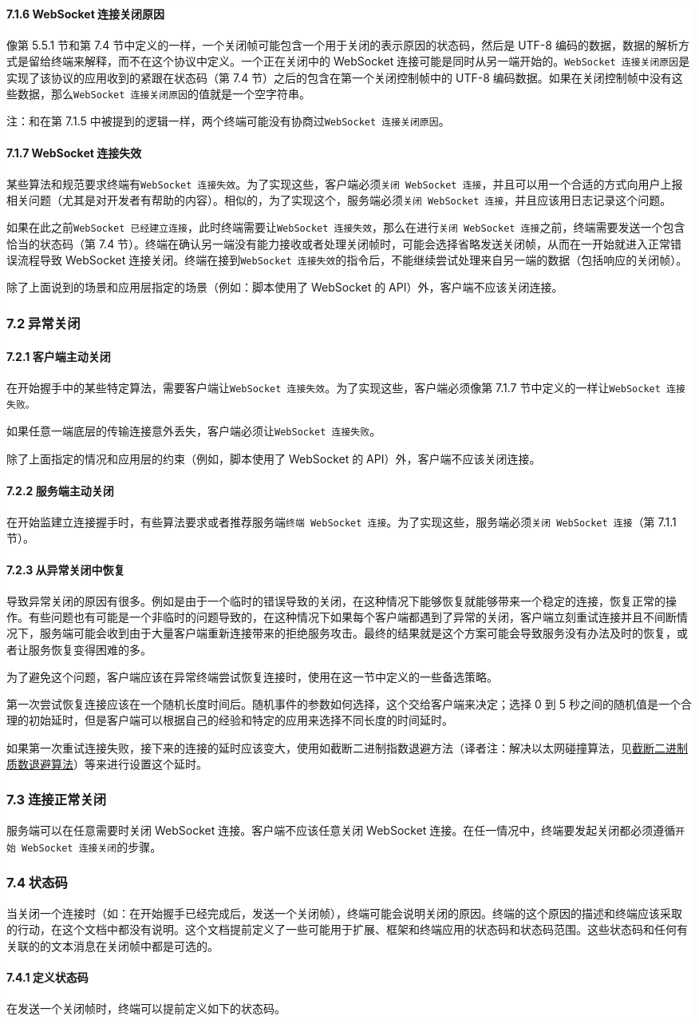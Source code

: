#### 7.1.6 WebSocket 连接关闭原因

像第 5.5.1 节和第 7.4 节中定义的一样，一个关闭帧可能包含一个用于关闭的表示原因的状态码，然后是 UTF-8 编码的数据，数据的解析方式是留给终端来解释，而不在这个协议中定义。一个正在关闭中的 WebSocket 连接可能是同时从另一端开始的。`WebSocket 连接关闭原因`是实现了该协议的应用收到的紧跟在状态码（第 7.4 节）之后的包含在第一个关闭控制帧中的 UTF-8 编码数据。如果在关闭控制帧中没有这些数据，那么`WebSocket 连接关闭原因`的值就是一个空字符串。

注：和在第 7.1.5 中被提到的逻辑一样，两个终端可能没有协商过`WebSocket 连接关闭原因`。

#### 7.1.7 WebSocket 连接失效

某些算法和规范要求终端有`WebSocket 连接失效`。为了实现这些，客户端必须`关闭 WebSocket 连接`，并且可以用一个合适的方式向用户上报相关问题（尤其是对开发者有帮助的内容）。相似的，为了实现这个，服务端必须`关闭 WebSocket 连接`，并且应该用日志记录这个问题。

如果在此之前`WebSocket 已经建立连接`，此时终端需要让`WebSocket 连接失效`，那么在进行`关闭 WebSocket 连接`之前，终端需要发送一个包含恰当的状态码（第 7.4 节）。终端在确认另一端没有能力接收或者处理关闭帧时，可能会选择省略发送关闭帧，从而在一开始就进入正常错误流程导致 WebSocket 连接关闭。终端在接到`WebSocket 连接失效`的指令后，不能继续尝试处理来自另一端的数据（包括响应的关闭帧）。

除了上面说到的场景和应用层指定的场景（例如：脚本使用了 WebSocket 的 API）外，客户端不应该关闭连接。

### 7.2 异常关闭

#### 7.2.1 客户端主动关闭

在开始握手中的某些特定算法，需要客户端让`WebSocket 连接失效`。为了实现这些，客户端必须像第 7.1.7 节中定义的一样让`WebSocket 连接失败。`

如果任意一端底层的传输连接意外丢失，客户端必须让`WebSocket 连接失败`。

除了上面指定的情况和应用层的约束（例如，脚本使用了 WebSocket 的 API）外，客户端不应该关闭连接。

#### 7.2.2 服务端主动关闭

在开始监建立连接握手时，有些算法要求或者推荐服务端`终端 WebSocket 连接`。为了实现这些，服务端必须`关闭 WebSocket 连接`（第 7.1.1 节）。

#### 7.2.3 从异常关闭中恢复

导致异常关闭的原因有很多。例如是由于一个临时的错误导致的关闭，在这种情况下能够恢复就能够带来一个稳定的连接，恢复正常的操作。有些问题也有可能是一个非临时的问题导致的，在这种情况下如果每个客户端都遇到了异常的关闭，客户端立刻重试连接并且不间断情况下，服务端可能会收到由于大量客户端重新连接带来的拒绝服务攻击。最终的结果就是这个方案可能会导致服务没有办法及时的恢复，或者让服务恢复变得困难的多。

为了避免这个问题，客户端应该在异常终端尝试恢复连接时，使用在这一节中定义的一些备选策略。

第一次尝试恢复连接应该在一个随机长度时间后。随机事件的参数如何选择，这个交给客户端来决定；选择 0 到 5 秒之间的随机值是一个合理的初始延时，但是客户端可以根据自己的经验和特定的应用来选择不同长度的时间延时。

如果第一次重试连接失败，接下来的连接的延时应该变大，使用如截断二进制指数退避方法（译者注：解决以太网碰撞算法，见[截断二进制质数退避算法][8]）等来进行设置这个延时。

### 7.3 连接正常关闭

服务端可以在任意需要时关闭 WebSocket 连接。客户端不应该任意关闭 WebSocket 连接。在任一情况中，终端要发起关闭都必须遵循`开始 WebSocket 连接关闭`的步骤。

### 7.4 状态码

当关闭一个连接时（如：在开始握手已经完成后，发送一个关闭帧），终端可能会说明关闭的原因。终端的这个原因的描述和终端应该采取的行动，在这个文档中都没有说明。这个文档提前定义了一些可能用于扩展、框架和终端应用的状态码和状态码范围。这些状态码和任何有关联的的文本消息在关闭帧中都是可选的。

#### 7.4.1 定义状态码

在发送一个关闭帧时，终端可以提前定义如下的状态码。


[1]:	https://juejin.im/post/5b12966fe51d450689495e41
[2]:	https://juejin.im/post/5b1a7189e51d45068b496cf0
[3]:	https://juejin.im/post/5b1e6beae51d4506b62cbd64
[4]:	https://juejin.im/post/5b226d716fb9a00e594c5da5
[5]:	https://juejin.im/post/5b2b9850518825748e545d23
[6]:	https://juejin.im/post/5c32f906f265da6136229fac
[7]:	https://juejin.im/post/5c33648b6fb9a049b2220bb7
[8]:	https://baike.baidu.com/item/%E6%88%AA%E6%96%AD%E4%BA%8C%E8%BF%9B%E5%88%B6%E6%8C%87%E6%95%B0%E9%80%80%E9%81%BF%E7%AE%97%E6%B3%95/16745902?fr=aladdin